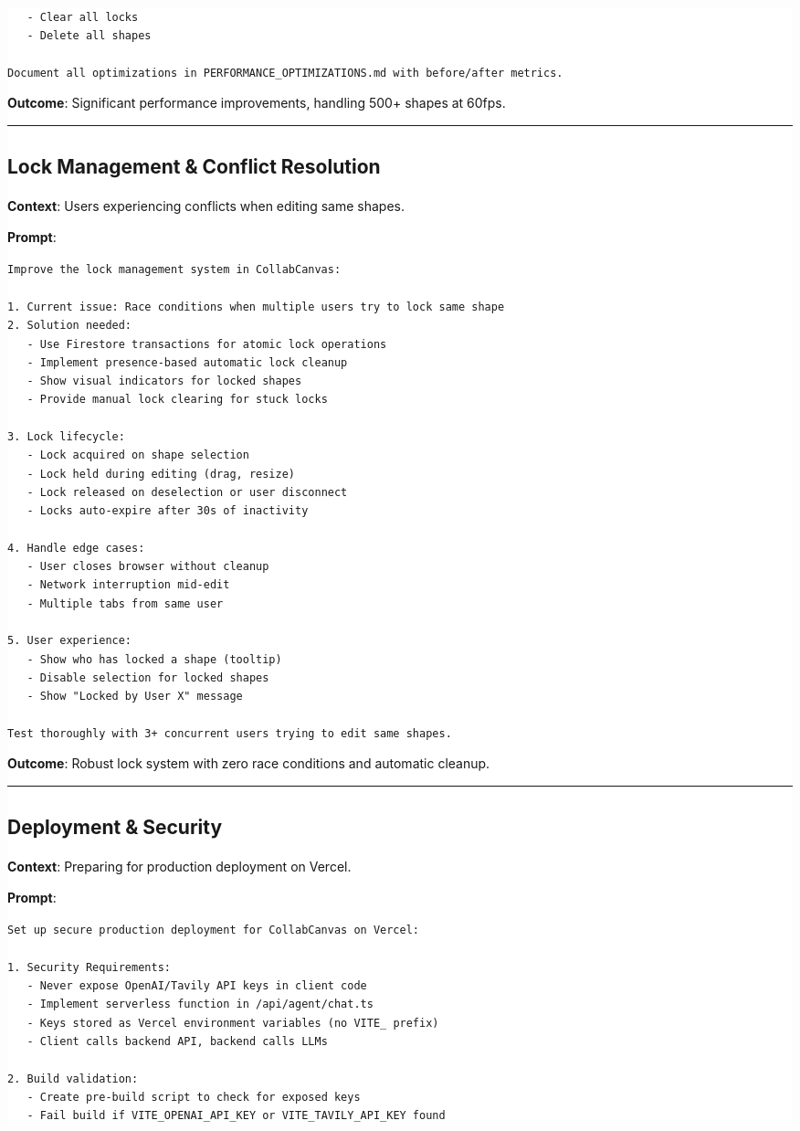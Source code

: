 ```
   - Clear all locks
   - Delete all shapes

Document all optimizations in PERFORMANCE_OPTIMIZATIONS.md with before/after metrics.
```

**Outcome**: Significant performance improvements, handling 500+ shapes at 60fps.

---

## Lock Management & Conflict Resolution

**Context**: Users experiencing conflicts when editing same shapes.

**Prompt**:
```
Improve the lock management system in CollabCanvas:

1. Current issue: Race conditions when multiple users try to lock same shape
2. Solution needed:
   - Use Firestore transactions for atomic lock operations
   - Implement presence-based automatic lock cleanup
   - Show visual indicators for locked shapes
   - Provide manual lock clearing for stuck locks
   
3. Lock lifecycle:
   - Lock acquired on shape selection
   - Lock held during editing (drag, resize)
   - Lock released on deselection or user disconnect
   - Locks auto-expire after 30s of inactivity
   
4. Handle edge cases:
   - User closes browser without cleanup
   - Network interruption mid-edit
   - Multiple tabs from same user
   
5. User experience:
   - Show who has locked a shape (tooltip)
   - Disable selection for locked shapes
   - Show "Locked by User X" message
   
Test thoroughly with 3+ concurrent users trying to edit same shapes.
```

**Outcome**: Robust lock system with zero race conditions and automatic cleanup.

---

## Deployment & Security

**Context**: Preparing for production deployment on Vercel.

**Prompt**:
```
Set up secure production deployment for CollabCanvas on Vercel:

1. Security Requirements:
   - Never expose OpenAI/Tavily API keys in client code
   - Implement serverless function in /api/agent/chat.ts
   - Keys stored as Vercel environment variables (no VITE_ prefix)
   - Client calls backend API, backend calls LLMs
   
2. Build validation:
   - Create pre-build script to check for exposed keys
   - Fail build if VITE_OPENAI_API_KEY or VITE_TAVILY_API_KEY found
```